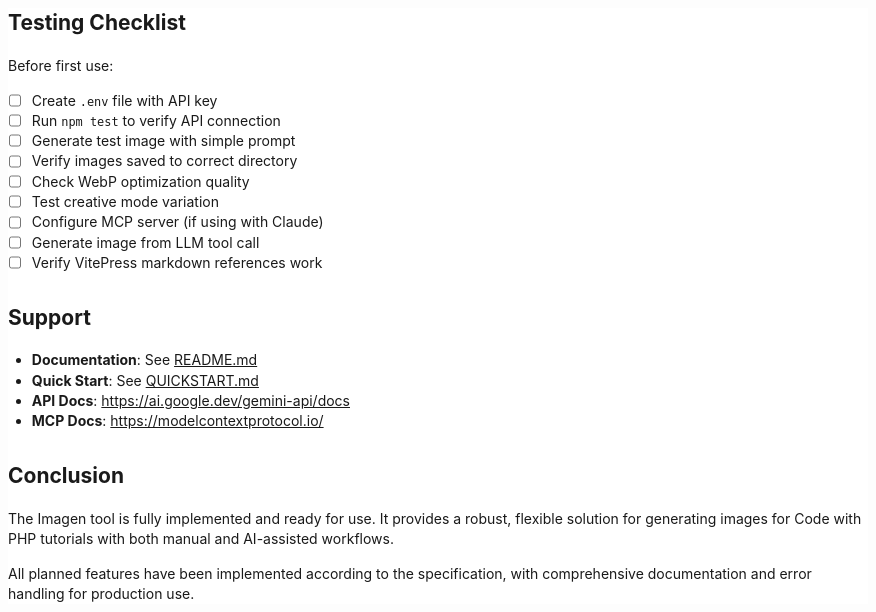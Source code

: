 ## Testing Checklist

Before first use:

- [ ] Create `.env` file with API key
- [ ] Run `npm test` to verify API connection
- [ ] Generate test image with simple prompt
- [ ] Verify images saved to correct directory
- [ ] Check WebP optimization quality
- [ ] Test creative mode variation
- [ ] Configure MCP server (if using with Claude)
- [ ] Generate image from LLM tool call
- [ ] Verify VitePress markdown references work

## Support

- **Documentation**: See [README.md](README.md)
- **Quick Start**: See [QUICKSTART.md](QUICKSTART.md)
- **API Docs**: https://ai.google.dev/gemini-api/docs
- **MCP Docs**: https://modelcontextprotocol.io/

## Conclusion

The Imagen tool is fully implemented and ready for use. It provides a robust, flexible solution for generating images for Code with PHP tutorials with both manual and AI-assisted workflows.

All planned features have been implemented according to the specification, with comprehensive documentation and error handling for production use.
